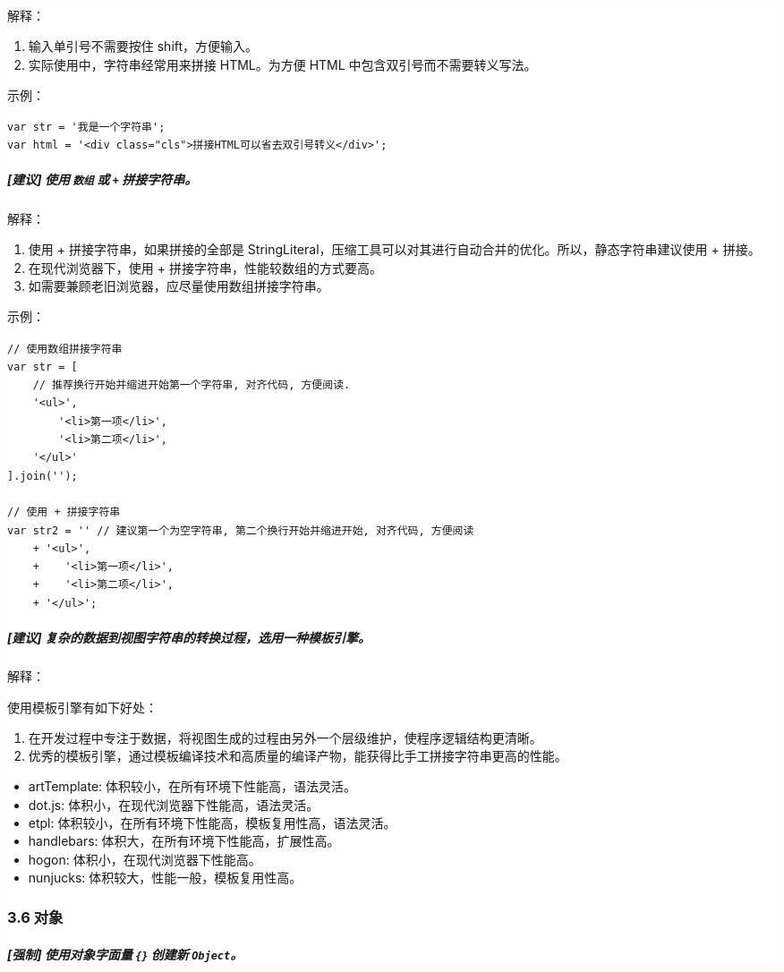 解释：

1. 输入单引号不需要按住 shift，方便输入。
2. 实际使用中，字符串经常用来拼接 HTML。为方便 HTML 中包含双引号而不需要转义写法。

示例：
            
    var str = '我是一个字符串';
    var html = '<div class="cls">拼接HTML可以省去双引号转义</div>';
        

##### [建议] 使用 `数组` 或 `+` 拼接字符串。

解释：

1. 使用 + 拼接字符串，如果拼接的全部是 StringLiteral，压缩工具可以对其进行自动合并的优化。所以，静态字符串建议使用 + 拼接。
2. 在现代浏览器下，使用 + 拼接字符串，性能较数组的方式要高。
3. 如需要兼顾老旧浏览器，应尽量使用数组拼接字符串。

示例：

        
    // 使用数组拼接字符串
    var str = [
        // 推荐换行开始并缩进开始第一个字符串, 对齐代码, 方便阅读.
        '<ul>',
            '<li>第一项</li>',
            '<li>第二项</li>',
        '</ul>'
    ].join('');
    
    // 使用 + 拼接字符串
    var str2 = '' // 建议第一个为空字符串, 第二个换行开始并缩进开始, 对齐代码, 方便阅读
        + '<ul>',
        +    '<li>第一项</li>',
        +    '<li>第二项</li>',
        + '</ul>';
        

##### [建议] 复杂的数据到视图字符串的转换过程，选用一种模板引擎。

解释：

使用模板引擎有如下好处：

1. 在开发过程中专注于数据，将视图生成的过程由另外一个层级维护，使程序逻辑结构更清晰。
2. 优秀的模板引擎，通过模板编译技术和高质量的编译产物，能获得比手工拼接字符串更高的性能。

- artTemplate: 体积较小，在所有环境下性能高，语法灵活。
- dot.js: 体积小，在现代浏览器下性能高，语法灵活。
- etpl: 体积较小，在所有环境下性能高，模板复用性高，语法灵活。
- handlebars: 体积大，在所有环境下性能高，扩展性高。
- hogon: 体积小，在现代浏览器下性能高。
- nunjucks: 体积较大，性能一般，模板复用性高。

### 3.6 对象

##### [强制] 使用对象字面量 `{}` 创建新 `Object`。
